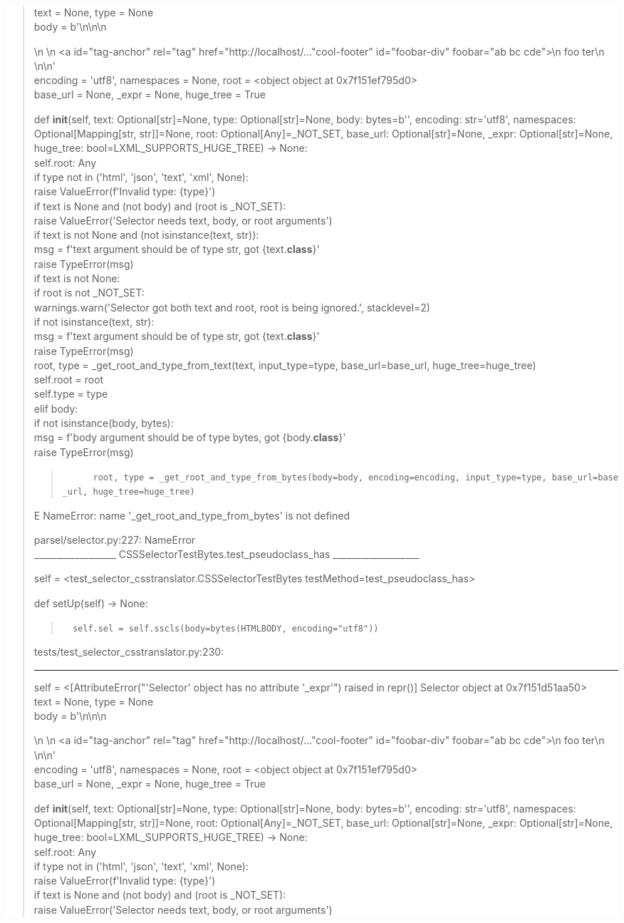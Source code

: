 > text = None, type = None  
> body = b'\n<html>\n<body>\n<div>\n <a id="name-anchor" name="foo"></a>\n <a id="tag-anchor" rel="tag" href="http://localhost/..."cool-footer" id="foobar-div" foobar="ab bc cde">\n    <span id="foobar-span">foo ter</span>\n</div>\n</body></html>\n'  
> encoding = 'utf8', namespaces = None, root = <object object at 0x7f151ef795d0>  
> base_url = None, _expr = None, huge_tree = True  
>  
> def __init__(self, text: Optional[str]=None, type: Optional[str]=None, body: bytes=b'', encoding: str='utf8', namespaces: Optional[Mapping[str, str]]=None, root: Optional[Any]=_NOT_SET, base_url: Optional[str]=None, _expr: Optional[str]=None, huge_tree: bool=LXML_SUPPORTS_HUGE_TREE) -> None:  
> self.root: Any  
> if type not in ('html', 'json', 'text', 'xml', None):  
> raise ValueError(f'Invalid type: {type}')  
> if text is None and (not body) and (root is _NOT_SET):  
> raise ValueError('Selector needs text, body, or root arguments')  
> if text is not None and (not isinstance(text, str)):  
> msg = f'text argument should be of type str, got {text.__class__}'  
> raise TypeError(msg)  
> if text is not None:  
> if root is not _NOT_SET:  
> warnings.warn('Selector got both text and root, root is being ignored.', stacklevel=2)  
> if not isinstance(text, str):  
> msg = f'text argument should be of type str, got {text.__class__}'  
> raise TypeError(msg)  
> root, type = _get_root_and_type_from_text(text, input_type=type, base_url=base_url, huge_tree=huge_tree)  
> self.root = root  
> self.type = type  
> elif body:  
> if not isinstance(body, bytes):  
> msg = f'body argument should be of type bytes, got {body.__class__}'  
> raise TypeError(msg)  
> >           root, type = _get_root_and_type_from_bytes(body=body, encoding=encoding, input_type=type, base_url=base_url, huge_tree=huge_tree)  
> E           NameError: name '_get_root_and_type_from_bytes' is not defined  
>  
> parsel/selector.py:227: NameError  
> __________________ CSSSelectorTestBytes.test_pseudoclass_has ___________________  
>  
> self = <test_selector_csstranslator.CSSSelectorTestBytes testMethod=test_pseudoclass_has>  
>  
> def setUp(self) -> None:  
> >       self.sel = self.sscls(body=bytes(HTMLBODY, encoding="utf8"))  
>  
> tests/test_selector_csstranslator.py:230:  
> _ _ _ _ _ _ _ _ _ _ _ _ _ _ _ _ _ _ _ _ _ _ _ _ _ _ _ _ _ _ _ _ _ _ _ _ _ _ _ _  
>  
> self = <[AttributeError("'Selector' object has no attribute '_expr'") raised in repr()] Selector object at 0x7f151d51aa50>  
> text = None, type = None  
> body = b'\n<html>\n<body>\n<div>\n <a id="name-anchor" name="foo"></a>\n <a id="tag-anchor" rel="tag" href="http://localhost/..."cool-footer" id="foobar-div" foobar="ab bc cde">\n    <span id="foobar-span">foo ter</span>\n</div>\n</body></html>\n'  
> encoding = 'utf8', namespaces = None, root = <object object at 0x7f151ef795d0>  
> base_url = None, _expr = None, huge_tree = True  
>  
> def __init__(self, text: Optional[str]=None, type: Optional[str]=None, body: bytes=b'', encoding: str='utf8', namespaces: Optional[Mapping[str, str]]=None, root: Optional[Any]=_NOT_SET, base_url: Optional[str]=None, _expr: Optional[str]=None, huge_tree: bool=LXML_SUPPORTS_HUGE_TREE) -> None:  
> self.root: Any  
> if type not in ('html', 'json', 'text', 'xml', None):  
> raise ValueError(f'Invalid type: {type}')  
> if text is None and (not body) and (root is _NOT_SET):  
> raise ValueError('Selector needs text, body, or root arguments')  